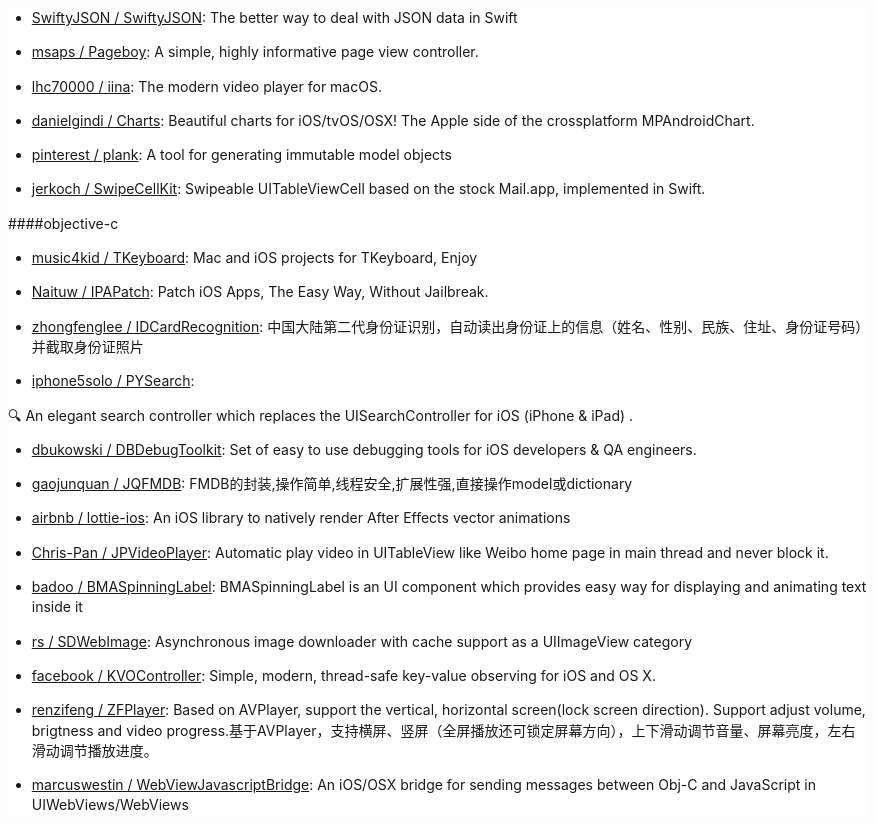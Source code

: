 * [SwiftyJSON / SwiftyJSON](https://github.com/SwiftyJSON/SwiftyJSON): 
        The better way to deal with JSON data in Swift
      
* [msaps / Pageboy](https://github.com/msaps/Pageboy): 
        A simple, highly informative page view controller.
      
* [lhc70000 / iina](https://github.com/lhc70000/iina): 
        The modern video player for macOS.
      
* [danielgindi / Charts](https://github.com/danielgindi/Charts): 
        Beautiful charts for iOS/tvOS/OSX! The Apple side of the crossplatform MPAndroidChart.
      
* [pinterest / plank](https://github.com/pinterest/plank): 
        A tool for generating immutable model objects
      
* [jerkoch / SwipeCellKit](https://github.com/jerkoch/SwipeCellKit): 
        Swipeable UITableViewCell based on the stock Mail.app, implemented in Swift.
      

####objective-c
* [music4kid / TKeyboard](https://github.com/music4kid/TKeyboard): 
        Mac and iOS projects for TKeyboard, Enjoy
      
* [Naituw / IPAPatch](https://github.com/Naituw/IPAPatch): 
        Patch iOS Apps, The Easy Way, Without Jailbreak.
      
* [zhongfenglee / IDCardRecognition](https://github.com/zhongfenglee/IDCardRecognition): 
        中国大陆第二代身份证识别，自动读出身份证上的信息（姓名、性别、民族、住址、身份证号码）并截取身份证照片
      
* [iphone5solo / PYSearch](https://github.com/iphone5solo/PYSearch): 
        
🔍 An elegant search controller which replaces the UISearchController for iOS (iPhone & iPad) .
      
* [dbukowski / DBDebugToolkit](https://github.com/dbukowski/DBDebugToolkit): 
        Set of easy to use debugging tools for iOS developers & QA engineers.
      
* [gaojunquan / JQFMDB](https://github.com/gaojunquan/JQFMDB): 
        FMDB的封装,操作简单,线程安全,扩展性强,直接操作model或dictionary
      
* [airbnb / lottie-ios](https://github.com/airbnb/lottie-ios): 
        An iOS library to natively render After Effects vector animations
      
* [Chris-Pan / JPVideoPlayer](https://github.com/Chris-Pan/JPVideoPlayer): 
        Automatic play video in UITableView like Weibo home page in main thread and never block it.
      
* [badoo / BMASpinningLabel](https://github.com/badoo/BMASpinningLabel): 
        BMASpinningLabel is an UI component which provides easy way for displaying and animating text inside it
      
* [rs / SDWebImage](https://github.com/rs/SDWebImage): 
        Asynchronous image downloader with cache support as a UIImageView category
      
* [facebook / KVOController](https://github.com/facebook/KVOController): 
        Simple, modern, thread-safe key-value observing for iOS and OS X.
      
* [renzifeng / ZFPlayer](https://github.com/renzifeng/ZFPlayer): 
        Based on AVPlayer, support the vertical, horizontal screen(lock screen direction). Support adjust volume, brigtness and video progress.基于AVPlayer，支持横屏、竖屏（全屏播放还可锁定屏幕方向），上下滑动调节音量、屏幕亮度，左右滑动调节播放进度。 
      
* [marcuswestin / WebViewJavascriptBridge](https://github.com/marcuswestin/WebViewJavascriptBridge): 
        An iOS/OSX bridge for sending messages between Obj-C and JavaScript in UIWebViews/WebViews
      